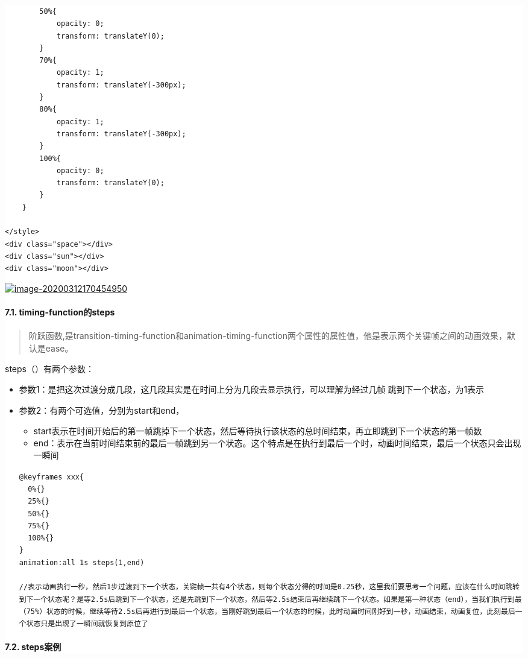 ```
        50%{
            opacity: 0;
            transform: translateY(0);
        }
        70%{
            opacity: 1;
            transform: translateY(-300px);
        }
        80%{
            opacity: 1;
            transform: translateY(-300px);
        }
        100%{
            opacity: 0;
            transform: translateY(0);
        }
    }

</style>
<div class="space"></div>
<div class="sun"></div>
<div class="moon"></div>
```

[![image-20200312170454950]()](https://github.com/huangshaomo/note2/blob/master/CSS3.md)

#### 7.1. timing-function的steps

> 阶跃函数,是transition-timing-function和animation-timing-function两个属性的属性值，他是表示两个关键帧之间的动画效果，默认是ease。

steps（）有两个参数：

- 参数1：是把这次过渡分成几段，这几段其实是在时间上分为几段去显示执行，可以理解为经过几帧 跳到下一个状态，为1表示

- 参数2：有两个可选值，分别为start和end，

  - start表示在时间开始后的第一帧跳掉下一个状态，然后等待执行该状态的总时间结束，再立即跳到下一个状态的第一帧数
  - end：表示在当前时间结束前的最后一帧跳到另一个状态。这个特点是在执行到最后一个时，动画时间结束，最后一个状态只会出现一瞬间

  ```
  @keyframes xxx{
  	0%{}
  	25%{}
  	50%{}
  	75%{}
  	100%{}
  }
  animation:all 1s steps(1,end)
  
  //表示动画执行一秒，然后1步过渡到下一个状态，关键帧一共有4个状态，则每个状态分得的时间是0.25秒，这里我们要思考一个问题，应该在什么时间跳转到下一个状态呢？是等2.5s后跳到下一个状态，还是先跳到下一个状态，然后等2.5s结束后再继续跳下一个状态。如果是第一种状态（end），当我们执行到最（75%）状态的时候，继续等待2.5s后再进行到最后一个状态，当刚好跳到最后一个状态的时候，此时动画时间刚好到一秒，动画结束，动画复位，此刻最后一个状态只是出现了一瞬间就恢复到原位了
  ```

#### 7.2. steps案例
